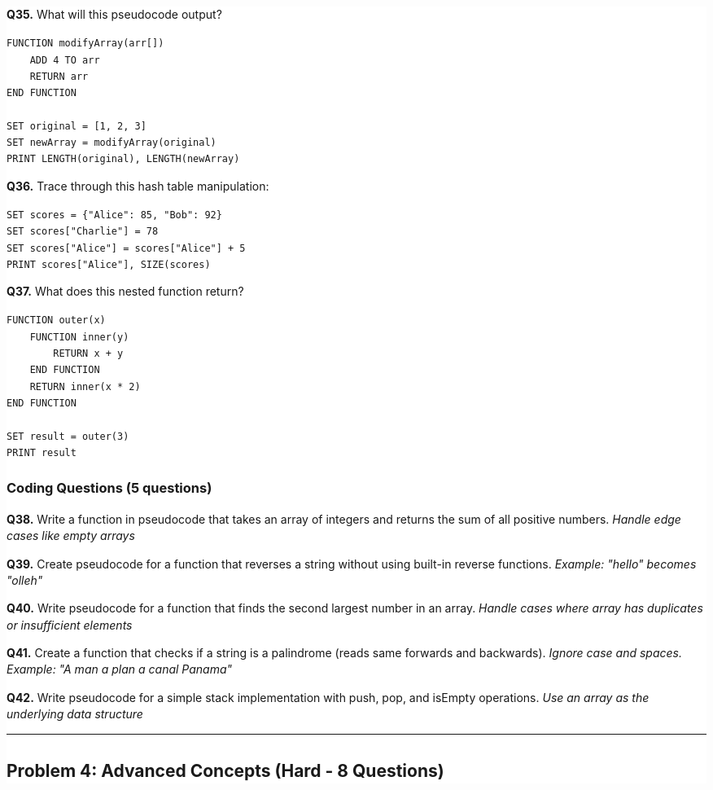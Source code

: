 **Q35.** What will this pseudocode output?

```
FUNCTION modifyArray(arr[])
    ADD 4 TO arr
    RETURN arr
END FUNCTION

SET original = [1, 2, 3]
SET newArray = modifyArray(original)
PRINT LENGTH(original), LENGTH(newArray)
```

**Q36.** Trace through this hash table manipulation:

```
SET scores = {"Alice": 85, "Bob": 92}
SET scores["Charlie"] = 78
SET scores["Alice"] = scores["Alice"] + 5
PRINT scores["Alice"], SIZE(scores)
```

**Q37.** What does this nested function return?

```
FUNCTION outer(x)
    FUNCTION inner(y)
        RETURN x + y
    END FUNCTION
    RETURN inner(x * 2)
END FUNCTION

SET result = outer(3)
PRINT result
```

### Coding Questions (5 questions)

**Q38.** Write a function in pseudocode that takes an array of integers and returns the sum of all positive numbers. _Handle edge cases like empty arrays_

**Q39.** Create pseudocode for a function that reverses a string without using built-in reverse functions. _Example: "hello" becomes "olleh"_

**Q40.** Write pseudocode for a function that finds the second largest number in an array. _Handle cases where array has duplicates or insufficient elements_

**Q41.** Create a function that checks if a string is a palindrome (reads same forwards and backwards). _Ignore case and spaces. Example: "A man a plan a canal Panama"_

**Q42.** Write pseudocode for a simple stack implementation with push, pop, and isEmpty operations. _Use an array as the underlying data structure_

---

## Problem 4: Advanced Concepts (Hard - 8 Questions)
